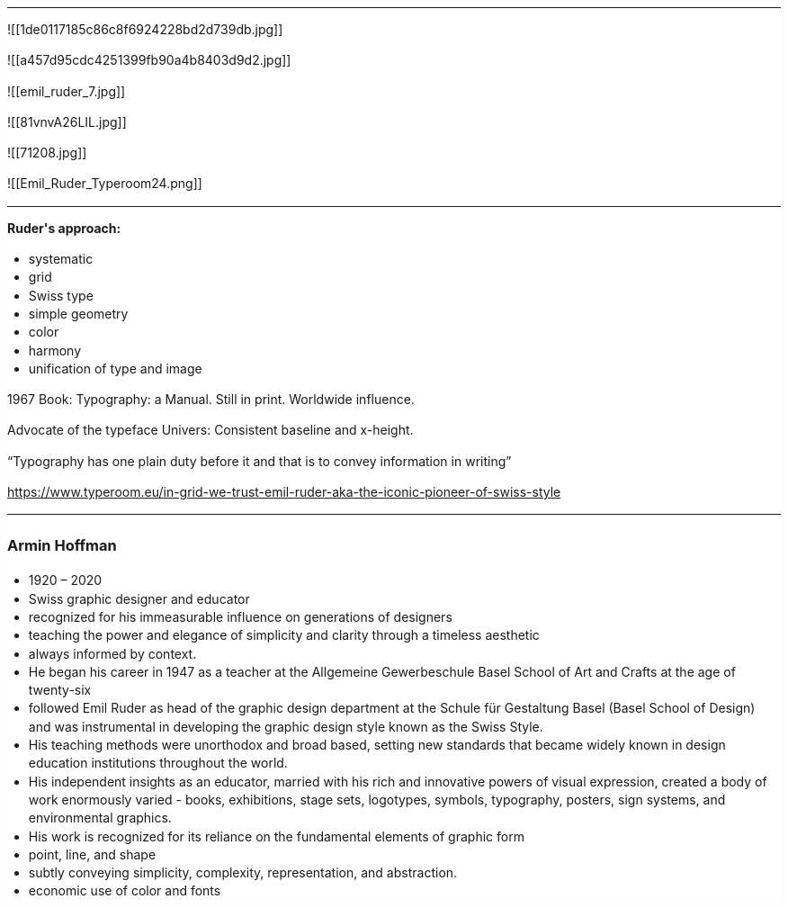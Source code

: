 <hr>

![[1de0117185c86c8f6924228bd2d739db.jpg]]

![[a457d95cdc4251399fb90a4b8403d9d2.jpg]]

![[emil_ruder_7.jpg]]

![[81vnvA26LIL.jpg]]

![[71208.jpg]]

![[Emil_Ruder_Typeroom24.png]]

<hr>

**Ruder's approach:**

- systematic 
- grid
- Swiss type
- simple geometry
- color
- harmony
- unification of type and image

1967 Book: Typography: a Manual. Still in print. Worldwide influence.

Advocate of the typeface Univers: Consistent baseline and x-height.

“Typography has one plain duty before it and that is to convey information in writing”

https://www.typeroom.eu/in-grid-we-trust-emil-ruder-aka-the-iconic-pioneer-of-swiss-style

<hr>

### Armin Hoffman

- 1920 – 2020
- Swiss graphic designer and educator
- recognized for his immeasurable influence on generations of designers
- teaching the power and elegance of simplicity and clarity through a timeless aesthetic
- always informed by context.
- He began his career in 1947 as a teacher at the Allgemeine Gewerbeschule Basel School of Art and Crafts at the age of twenty-six
- followed Emil Ruder as head of the graphic design department at the Schule für Gestaltung Basel (Basel School of Design) and was instrumental in developing the graphic design style known as the Swiss Style. 
- His teaching methods were unorthodox and broad based, setting new standards that became widely known in design education institutions throughout the world.
- His independent insights as an educator, married with his rich and innovative powers of visual expression, created a body of work enormously varied - books, exhibitions, stage sets, logotypes, symbols, typography, posters, sign systems, and environmental graphics. 
- His work is recognized for its reliance on the fundamental elements of graphic form
- point, line, and shape
- subtly conveying simplicity, complexity, representation, and abstraction.
- economic use of color and fonts
